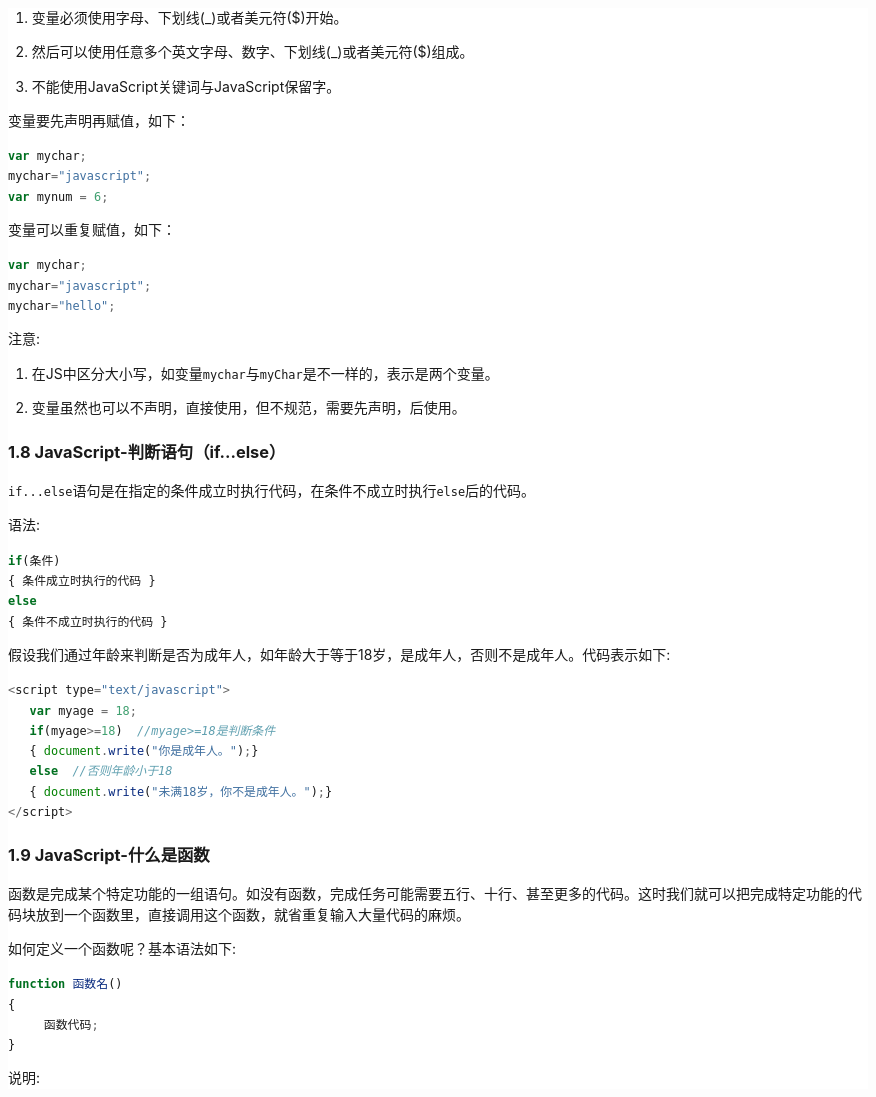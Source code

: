 1. 变量必须使用字母、下划线(_)或者美元符($)开始。  

2. 然后可以使用任意多个英文字母、数字、下划线(_)或者美元符($)组成。  

3. 不能使用JavaScript关键词与JavaScript保留字。  

变量要先声明再赋值，如下：  
```js
var mychar;
mychar="javascript";
var mynum = 6;
```
变量可以重复赋值，如下：  
```js
var mychar;
mychar="javascript";
mychar="hello";
```
注意:  

1. 在JS中区分大小写，如变量`mychar`与`myChar`是不一样的，表示是两个变量。  

2. 变量虽然也可以不声明，直接使用，但不规范，需要先声明，后使用。
### 1.8 JavaScript-判断语句（if...else）
`if...else`语句是在指定的条件成立时执行代码，在条件不成立时执行`else`后的代码。  

语法:  
```js
if(条件)
{ 条件成立时执行的代码 }
else
{ 条件不成立时执行的代码 }
```
假设我们通过年龄来判断是否为成年人，如年龄大于等于18岁，是成年人，否则不是成年人。代码表示如下:  
```js
<script type="text/javascript">
   var myage = 18;
   if(myage>=18)  //myage>=18是判断条件
   { document.write("你是成年人。");}
   else  //否则年龄小于18
   { document.write("未满18岁，你不是成年人。");}
</script>
```
### 1.9 JavaScript-什么是函数
函数是完成某个特定功能的一组语句。如没有函数，完成任务可能需要五行、十行、甚至更多的代码。这时我们就可以把完成特定功能的代码块放到一个函数里，直接调用这个函数，就省重复输入大量代码的麻烦。  

如何定义一个函数呢？基本语法如下:  
```js
function 函数名()
{
     函数代码;
}
```
说明:  
